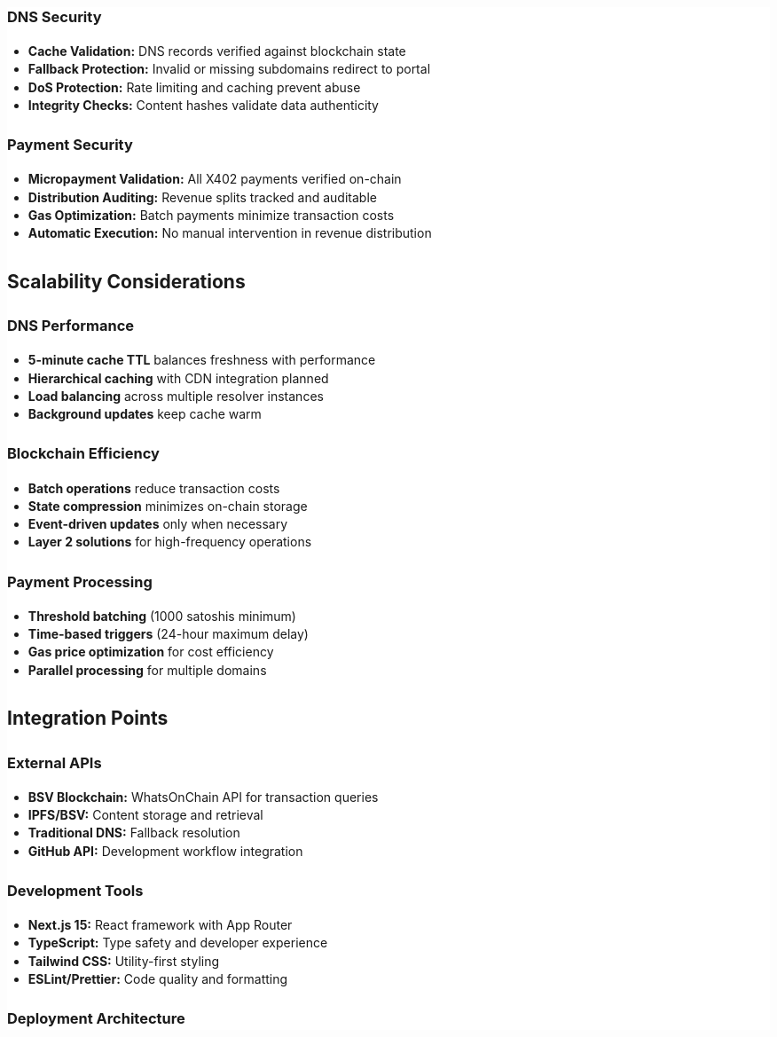 ### DNS Security
- **Cache Validation:** DNS records verified against blockchain state
- **Fallback Protection:** Invalid or missing subdomains redirect to portal
- **DoS Protection:** Rate limiting and caching prevent abuse
- **Integrity Checks:** Content hashes validate data authenticity

### Payment Security
- **Micropayment Validation:** All X402 payments verified on-chain
- **Distribution Auditing:** Revenue splits tracked and auditable
- **Gas Optimization:** Batch payments minimize transaction costs
- **Automatic Execution:** No manual intervention in revenue distribution

## Scalability Considerations

### DNS Performance
- **5-minute cache TTL** balances freshness with performance
- **Hierarchical caching** with CDN integration planned
- **Load balancing** across multiple resolver instances
- **Background updates** keep cache warm

### Blockchain Efficiency
- **Batch operations** reduce transaction costs
- **State compression** minimizes on-chain storage
- **Event-driven updates** only when necessary
- **Layer 2 solutions** for high-frequency operations

### Payment Processing
- **Threshold batching** (1000 satoshis minimum)
- **Time-based triggers** (24-hour maximum delay)
- **Gas price optimization** for cost efficiency
- **Parallel processing** for multiple domains

## Integration Points

### External APIs
- **BSV Blockchain:** WhatsOnChain API for transaction queries
- **IPFS/BSV:** Content storage and retrieval
- **Traditional DNS:** Fallback resolution
- **GitHub API:** Development workflow integration

### Development Tools
- **Next.js 15:** React framework with App Router
- **TypeScript:** Type safety and developer experience
- **Tailwind CSS:** Utility-first styling
- **ESLint/Prettier:** Code quality and formatting

### Deployment Architecture
